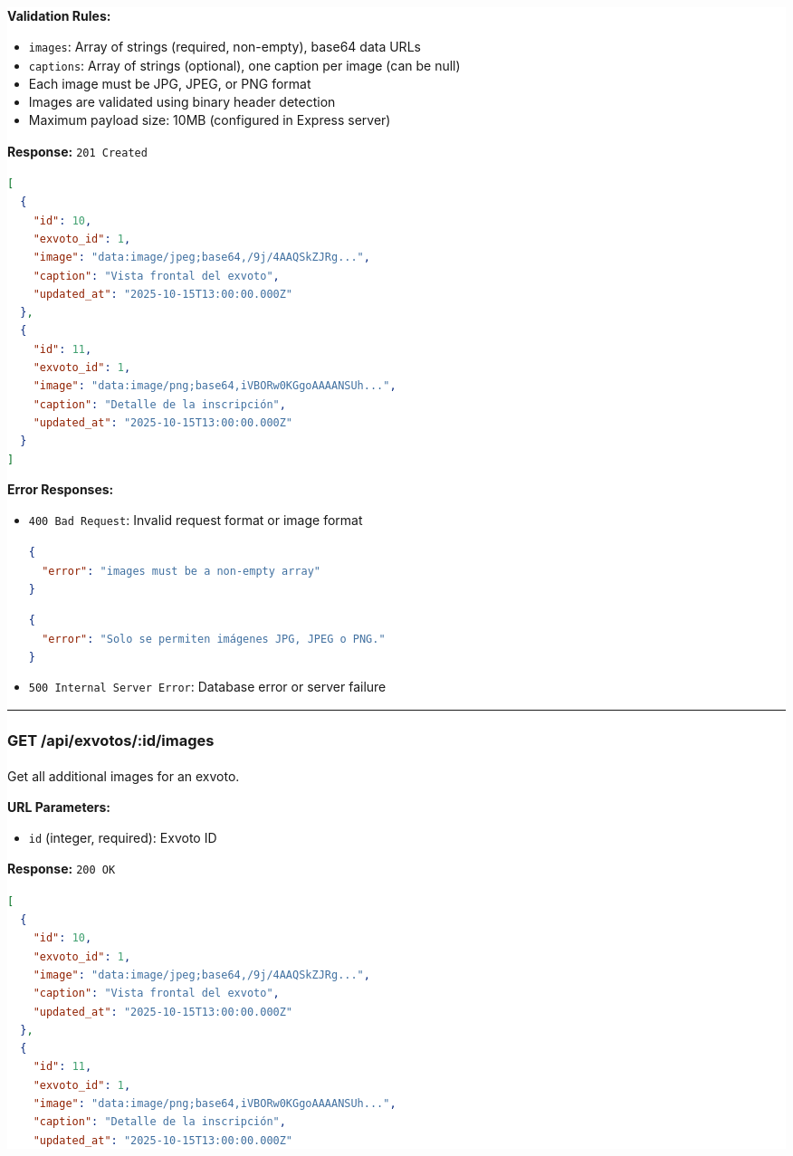 **Validation Rules:**
- `images`: Array of strings (required, non-empty), base64 data URLs
- `captions`: Array of strings (optional), one caption per image (can be null)
- Each image must be JPG, JPEG, or PNG format
- Images are validated using binary header detection
- Maximum payload size: 10MB (configured in Express server)

**Response:** `201 Created`

```json
[
  {
    "id": 10,
    "exvoto_id": 1,
    "image": "data:image/jpeg;base64,/9j/4AAQSkZJRg...",
    "caption": "Vista frontal del exvoto",
    "updated_at": "2025-10-15T13:00:00.000Z"
  },
  {
    "id": 11,
    "exvoto_id": 1,
    "image": "data:image/png;base64,iVBORw0KGgoAAAANSUh...",
    "caption": "Detalle de la inscripción",
    "updated_at": "2025-10-15T13:00:00.000Z"
  }
]
```

**Error Responses:**
- `400 Bad Request`: Invalid request format or image format
  ```json
  {
    "error": "images must be a non-empty array"
  }
  ```
  ```json
  {
    "error": "Solo se permiten imágenes JPG, JPEG o PNG."
  }
  ```
- `500 Internal Server Error`: Database error or server failure

---

### GET /api/exvotos/:id/images

Get all additional images for an exvoto.

**URL Parameters:**
- `id` (integer, required): Exvoto ID

**Response:** `200 OK`

```json
[
  {
    "id": 10,
    "exvoto_id": 1,
    "image": "data:image/jpeg;base64,/9j/4AAQSkZJRg...",
    "caption": "Vista frontal del exvoto",
    "updated_at": "2025-10-15T13:00:00.000Z"
  },
  {
    "id": 11,
    "exvoto_id": 1,
    "image": "data:image/png;base64,iVBORw0KGgoAAAANSUh...",
    "caption": "Detalle de la inscripción",
    "updated_at": "2025-10-15T13:00:00.000Z"
```